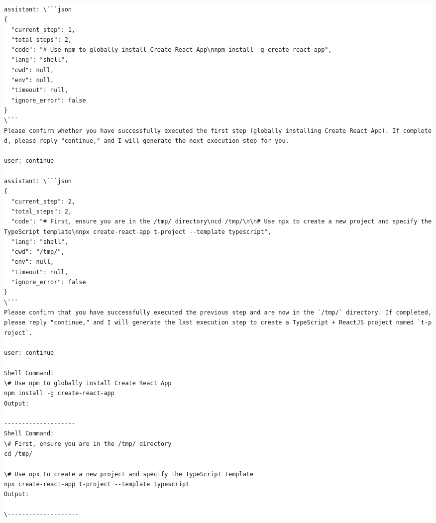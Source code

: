 ```text
assistant: \```json
{
  "current_step": 1,
  "total_steps": 2,
  "code": "# Use npm to globally install Create React App\nnpm install -g create-react-app",
  "lang": "shell",
  "cwd": null,
  "env": null,
  "timeout": null,
  "ignore_error": false
}
\```
Please confirm whether you have successfully executed the first step (globally installing Create React App). If completed, please reply "continue," and I will generate the next execution step for you.

user: continue

assistant: \```json
{
  "current_step": 2,
  "total_steps": 2,
  "code": "# First, ensure you are in the /tmp/ directory\ncd /tmp/\n\n# Use npx to create a new project and specify the TypeScript template\nnpx create-react-app t-project --template typescript",
  "lang": "shell",
  "cwd": "/tmp/",
  "env": null,
  "timeout": null,
  "ignore_error": false
}
\```
Please confirm that you have successfully executed the previous step and are now in the `/tmp/` directory. If completed, please reply "continue," and I will generate the last execution step to create a TypeScript + ReactJS project named `t-project`.

user: continue

Shell Command:
\# Use npm to globally install Create React App
npm install -g create-react-app
Output:

--------------------
Shell Command:
\# First, ensure you are in the /tmp/ directory
cd /tmp/

\# Use npx to create a new project and specify the TypeScript template
npx create-react-app t-project --template typescript
Output:

\--------------------
```
